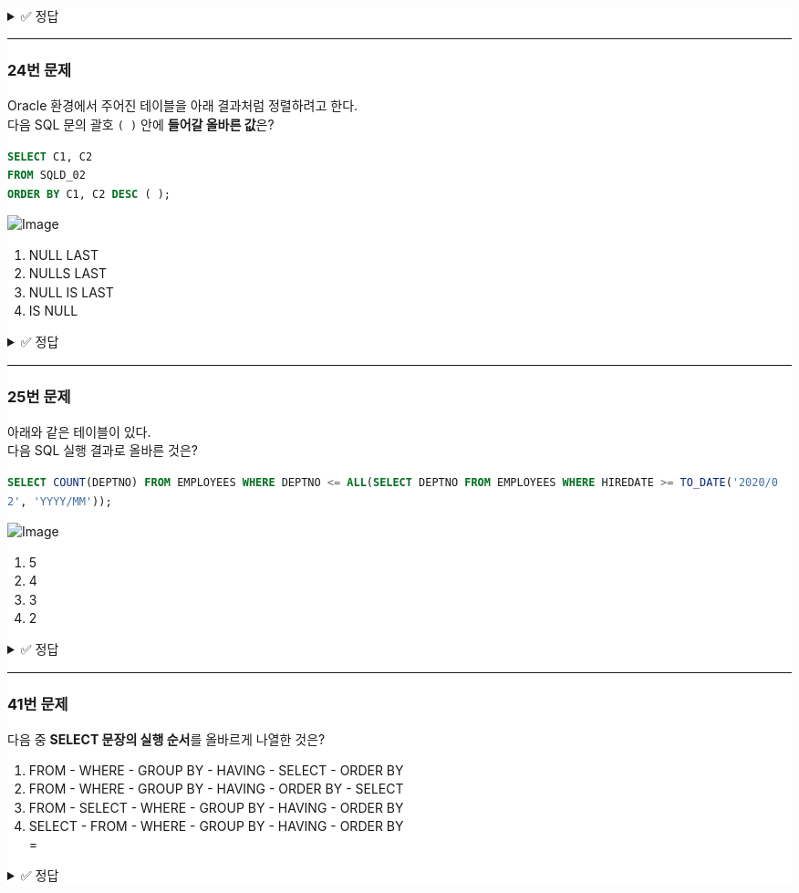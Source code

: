 
<details><summary>✅ 정답</summary></details>

---

### 24번 문제

Oracle 환경에서 주어진 테이블을 아래 결과처럼 정렬하려고 한다.  
다음 SQL 문의 괄호 `( )` 안에 **들어갈 올바른 값**은?

```sql
SELECT C1, C2 
FROM SQLD_02 
ORDER BY C1, C2 DESC ( );
```
![Image](https://github.com/user-attachments/assets/0bdd9c12-c81b-435b-ad55-fd8ed182b3b8)

1. NULL LAST  
2. NULLS LAST  
3. NULL IS LAST  
4. IS NULL  


<details><summary>✅ 정답</summary></details>

---

### 25번 문제

아래와 같은 테이블이 있다.  
다음 SQL 실행 결과로 올바른 것은?

```sql
SELECT COUNT(DEPTNO) FROM EMPLOYEES WHERE DEPTNO <= ALL(SELECT DEPTNO FROM EMPLOYEES WHERE HIREDATE >= TO_DATE('2020/02', 'YYYY/MM'));
```

![Image](https://github.com/user-attachments/assets/2d1ae344-eed6-408c-8401-4db1c6d9a2c3)

1. 5  
2. 4  
3. 3  
4. 2  

<details><summary>✅ 정답</summary></details>

---
### 41번 문제

다음 중 **SELECT 문장의 실행 순서**를 올바르게 나열한 것은?

1. FROM - WHERE - GROUP BY - HAVING - SELECT - ORDER BY  
2. FROM - WHERE - GROUP BY - HAVING - ORDER BY - SELECT  
3. FROM - SELECT - WHERE - GROUP BY - HAVING - ORDER BY  
4. SELECT - FROM - WHERE - GROUP BY - HAVING - ORDER BY  
=
<details><summary>✅ 정답</summary></details>
